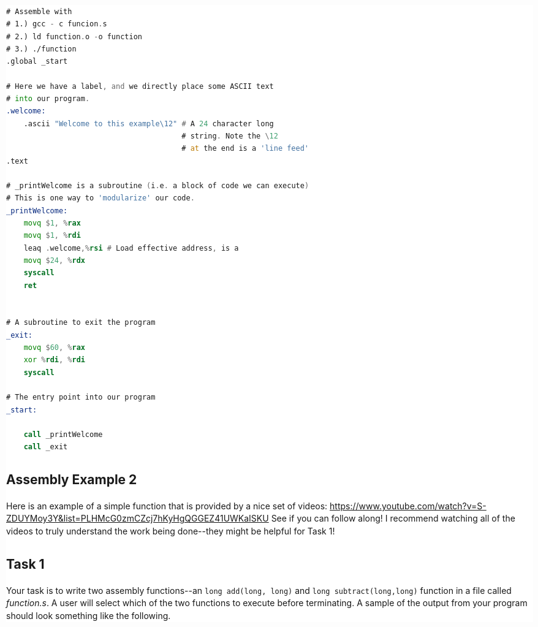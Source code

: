 ```asm
# Assemble with
# 1.) gcc - c funcion.s
# 2.) ld function.o -o function
# 3.) ./function
.global _start

# Here we have a label, and we directly place some ASCII text
# into our program.
.welcome:
    .ascii "Welcome to this example\12" # A 24 character long
                                        # string. Note the \12
                                        # at the end is a 'line feed'
.text

# _printWelcome is a subroutine (i.e. a block of code we can execute)
# This is one way to 'modularize' our code.
_printWelcome:
    movq $1, %rax
    movq $1, %rdi
    leaq .welcome,%rsi # Load effective address, is a
    movq $24, %rdx
    syscall
    ret


# A subroutine to exit the program
_exit:
    movq $60, %rax
    xor %rdi, %rdi
    syscall

# The entry point into our program
_start:

    call _printWelcome
    call _exit
```

## Assembly Example 2

Here is an example of a simple function that is provided by a nice set of videos: https://www.youtube.com/watch?v=S-ZDUYMoy3Y&list=PLHMcG0zmCZcj7hKyHgQGGEZ41UWKaISKU See if you can follow along! I recommend watching all of the videos to truly understand the work being done--they might be helpful for Task 1!

## Task 1

Your task is to write two assembly functions--an `long add(long, long)` and `long subtract(long,long)` function in a file called *function.s*. A user will select which of the two functions to execute before terminating. A sample of the output from your program should look something like the following.
